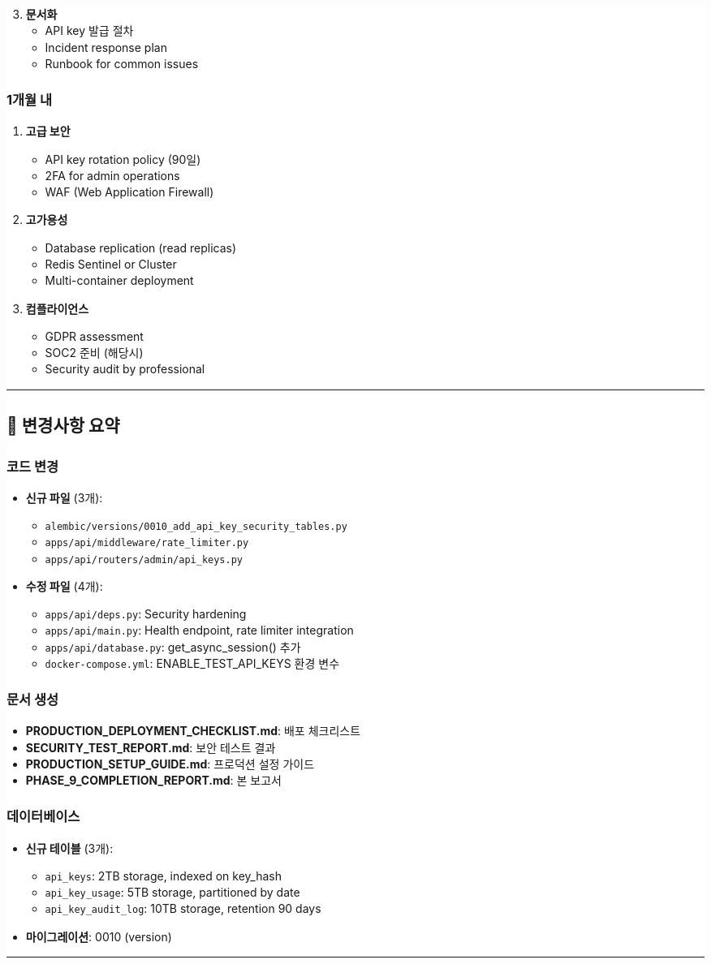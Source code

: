 3. **문서화**
   - API key 발급 절차
   - Incident response plan
   - Runbook for common issues

### 1개월 내
1. **고급 보안**
   - API key rotation policy (90일)
   - 2FA for admin operations
   - WAF (Web Application Firewall)

2. **고가용성**
   - Database replication (read replicas)
   - Redis Sentinel or Cluster
   - Multi-container deployment

3. **컴플라이언스**
   - GDPR assessment
   - SOC2 준비 (해당시)
   - Security audit by professional

---

## 📝 변경사항 요약

### 코드 변경
- **신규 파일** (3개):
  - `alembic/versions/0010_add_api_key_security_tables.py`
  - `apps/api/middleware/rate_limiter.py`
  - `apps/api/routers/admin/api_keys.py`

- **수정 파일** (4개):
  - `apps/api/deps.py`: Security hardening
  - `apps/api/main.py`: Health endpoint, rate limiter integration
  - `apps/api/database.py`: get_async_session() 추가
  - `docker-compose.yml`: ENABLE_TEST_API_KEYS 환경 변수

### 문서 생성
- **PRODUCTION_DEPLOYMENT_CHECKLIST.md**: 배포 체크리스트
- **SECURITY_TEST_REPORT.md**: 보안 테스트 결과
- **PRODUCTION_SETUP_GUIDE.md**: 프로덕션 설정 가이드
- **PHASE_9_COMPLETION_REPORT.md**: 본 보고서

### 데이터베이스
- **신규 테이블** (3개):
  - `api_keys`: 2TB storage, indexed on key_hash
  - `api_key_usage`: 5TB storage, partitioned by date
  - `api_key_audit_log`: 10TB storage, retention 90 days

- **마이그레이션**: 0010 (version)

---
